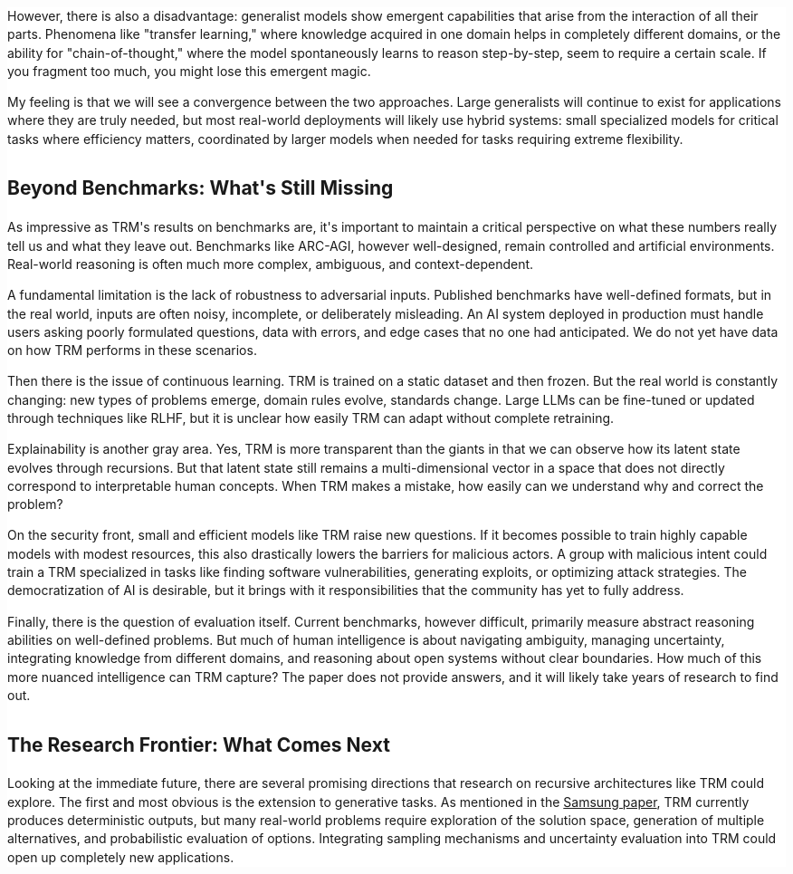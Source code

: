 However, there is also a disadvantage: generalist models show emergent capabilities that arise from the interaction of all their parts. Phenomena like "transfer learning," where knowledge acquired in one domain helps in completely different domains, or the ability for "chain-of-thought," where the model spontaneously learns to reason step-by-step, seem to require a certain scale. If you fragment too much, you might lose this emergent magic.

My feeling is that we will see a convergence between the two approaches. Large generalists will continue to exist for applications where they are truly needed, but most real-world deployments will likely use hybrid systems: small specialized models for critical tasks where efficiency matters, coordinated by larger models when needed for tasks requiring extreme flexibility.

## Beyond Benchmarks: What's Still Missing

As impressive as TRM's results on benchmarks are, it's important to maintain a critical perspective on what these numbers really tell us and what they leave out. Benchmarks like ARC-AGI, however well-designed, remain controlled and artificial environments. Real-world reasoning is often much more complex, ambiguous, and context-dependent.

A fundamental limitation is the lack of robustness to adversarial inputs. Published benchmarks have well-defined formats, but in the real world, inputs are often noisy, incomplete, or deliberately misleading. An AI system deployed in production must handle users asking poorly formulated questions, data with errors, and edge cases that no one had anticipated. We do not yet have data on how TRM performs in these scenarios.

Then there is the issue of continuous learning. TRM is trained on a static dataset and then frozen. But the real world is constantly changing: new types of problems emerge, domain rules evolve, standards change. Large LLMs can be fine-tuned or updated through techniques like RLHF, but it is unclear how easily TRM can adapt without complete retraining.

Explainability is another gray area. Yes, TRM is more transparent than the giants in that we can observe how its latent state evolves through recursions. But that latent state still remains a multi-dimensional vector in a space that does not directly correspond to interpretable human concepts. When TRM makes a mistake, how easily can we understand why and correct the problem?

On the security front, small and efficient models like TRM raise new questions. If it becomes possible to train highly capable models with modest resources, this also drastically lowers the barriers for malicious actors. A group with malicious intent could train a TRM specialized in tasks like finding software vulnerabilities, generating exploits, or optimizing attack strategies. The democratization of AI is desirable, but it brings with it responsibilities that the community has yet to fully address.

Finally, there is the question of evaluation itself. Current benchmarks, however difficult, primarily measure abstract reasoning abilities on well-defined problems. But much of human intelligence is about navigating ambiguity, managing uncertainty, integrating knowledge from different domains, and reasoning about open systems without clear boundaries. How much of this more nuanced intelligence can TRM capture? The paper does not provide answers, and it will likely take years of research to find out.

## The Research Frontier: What Comes Next

Looking at the immediate future, there are several promising directions that research on recursive architectures like TRM could explore. The first and most obvious is the extension to generative tasks. As mentioned in the [Samsung paper](https://arxiv.org/html/2510.04871v1), TRM currently produces deterministic outputs, but many real-world problems require exploration of the solution space, generation of multiple alternatives, and probabilistic evaluation of options. Integrating sampling mechanisms and uncertainty evaluation into TRM could open up completely new applications.
